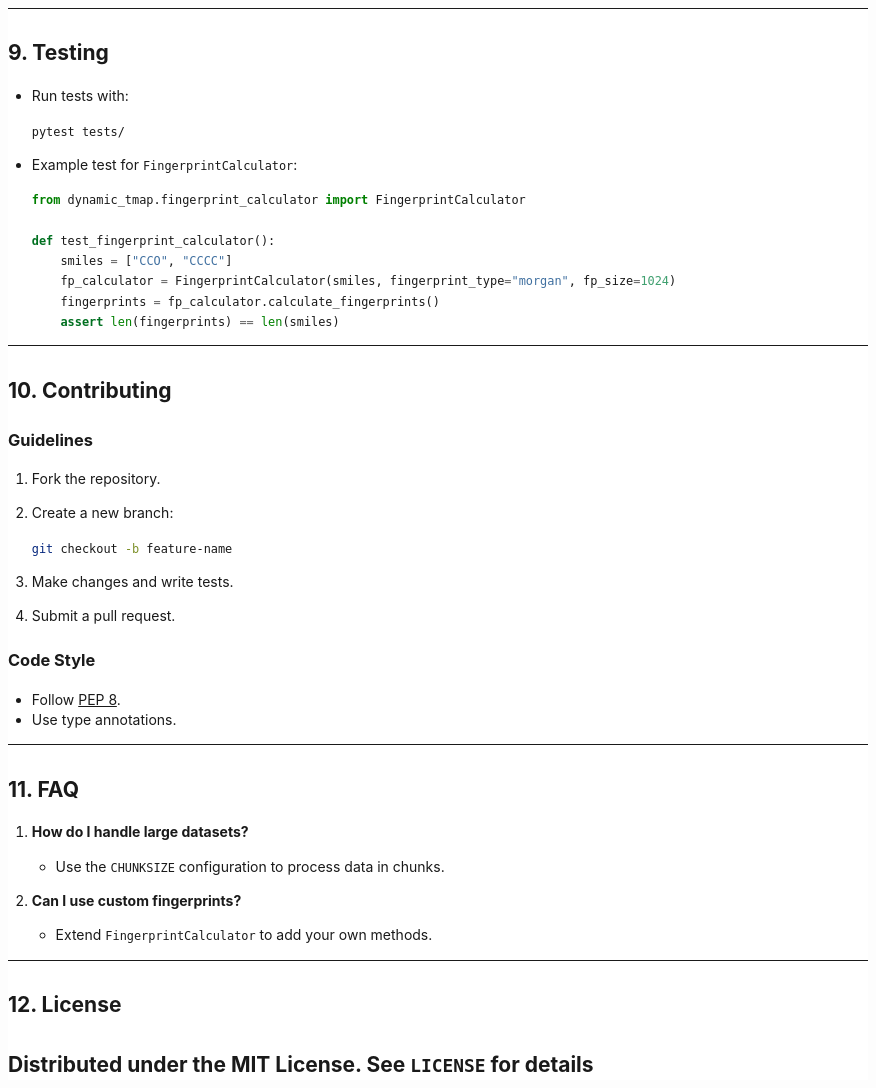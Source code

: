 ```plaintext
```

---

## **9. Testing**

- Run tests with:

  ```bash
  pytest tests/
  ```

- Example test for `FingerprintCalculator`:

  ```python
  from dynamic_tmap.fingerprint_calculator import FingerprintCalculator

  def test_fingerprint_calculator():
      smiles = ["CCO", "CCCC"]
      fp_calculator = FingerprintCalculator(smiles, fingerprint_type="morgan", fp_size=1024)
      fingerprints = fp_calculator.calculate_fingerprints()
      assert len(fingerprints) == len(smiles)
  ```

---

## **10. Contributing**

### **Guidelines**

1. Fork the repository.
2. Create a new branch:

   ```bash
   git checkout -b feature-name
   ```

3. Make changes and write tests.
4. Submit a pull request.

### **Code Style**

- Follow [PEP 8](https://www.python.org/dev/peps/pep-0008/).
- Use type annotations.

---

## **11. FAQ**

1. **How do I handle large datasets?**
   - Use the `CHUNKSIZE` configuration to process data in chunks.

2. **Can I use custom fingerprints?**
   - Extend `FingerprintCalculator` to add your own methods.

---

## **12. License**

Distributed under the MIT License. See `LICENSE` for details
---

